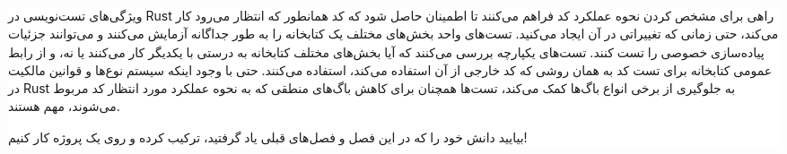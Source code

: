 ویژگی‌های تست‌نویسی در Rust راهی برای مشخص کردن نحوه عملکرد کد فراهم می‌کنند تا اطمینان حاصل شود که کد همانطور که انتظار می‌رود کار می‌کند، حتی زمانی که تغییراتی در آن ایجاد می‌کنید. تست‌های واحد بخش‌های مختلف یک کتابخانه را به طور جداگانه آزمایش می‌کنند و می‌توانند جزئیات پیاده‌سازی خصوصی را تست کنند. تست‌های یکپارچه بررسی می‌کنند که آیا بخش‌های مختلف کتابخانه به درستی با یکدیگر کار می‌کنند یا نه، و از رابط عمومی کتابخانه برای تست کد به همان روشی که کد خارجی از آن استفاده می‌کند، استفاده می‌کنند. حتی با وجود اینکه سیستم نوع‌ها و قوانین مالکیت در Rust به جلوگیری از برخی انواع باگ‌ها کمک می‌کند، تست‌ها همچنان برای کاهش باگ‌های منطقی که به نحوه عملکرد مورد انتظار کد مربوط می‌شوند، مهم هستند.

بیایید دانش خود را که در این فصل و فصل‌های قبلی یاد گرفتید، ترکیب کرده و روی یک پروژه کار کنیم!

[paths]: ch07-03-paths-for-referring-to-an-item-in-the-module-tree.html  
[separating-modules-into-files]: ch07-05-separating-modules-into-different-files.html  
[alt-paths]: ch07-05-separating-modules-into-different-files.html#alternate-file-paths  
